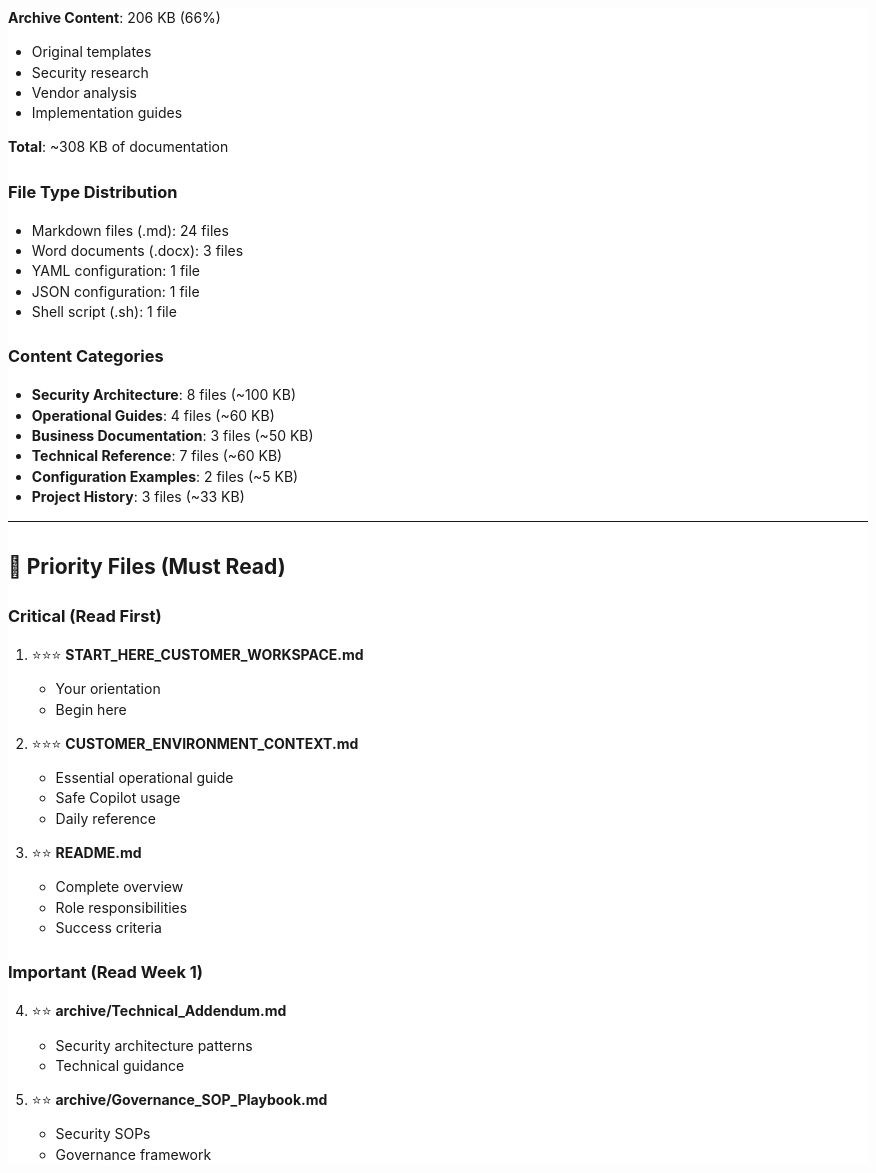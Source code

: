 **Archive Content**: 206 KB (66%)
- Original templates
- Security research
- Vendor analysis
- Implementation guides

**Total**: ~308 KB of documentation

### File Type Distribution

- Markdown files (.md): 24 files
- Word documents (.docx): 3 files
- YAML configuration: 1 file
- JSON configuration: 1 file
- Shell script (.sh): 1 file

### Content Categories

- **Security Architecture**: 8 files (~100 KB)
- **Operational Guides**: 4 files (~60 KB)
- **Business Documentation**: 3 files (~50 KB)
- **Technical Reference**: 7 files (~60 KB)
- **Configuration Examples**: 2 files (~5 KB)
- **Project History**: 3 files (~33 KB)

---

## 🎯 Priority Files (Must Read)

### Critical (Read First)

1. ⭐⭐⭐ **START_HERE_CUSTOMER_WORKSPACE.md**
   - Your orientation
   - Begin here

2. ⭐⭐⭐ **CUSTOMER_ENVIRONMENT_CONTEXT.md**
   - Essential operational guide
   - Safe Copilot usage
   - Daily reference

3. ⭐⭐ **README.md**
   - Complete overview
   - Role responsibilities
   - Success criteria

### Important (Read Week 1)

4. ⭐⭐ **archive/Technical_Addendum.md**
   - Security architecture patterns
   - Technical guidance

5. ⭐⭐ **archive/Governance_SOP_Playbook.md**
   - Security SOPs
   - Governance framework
